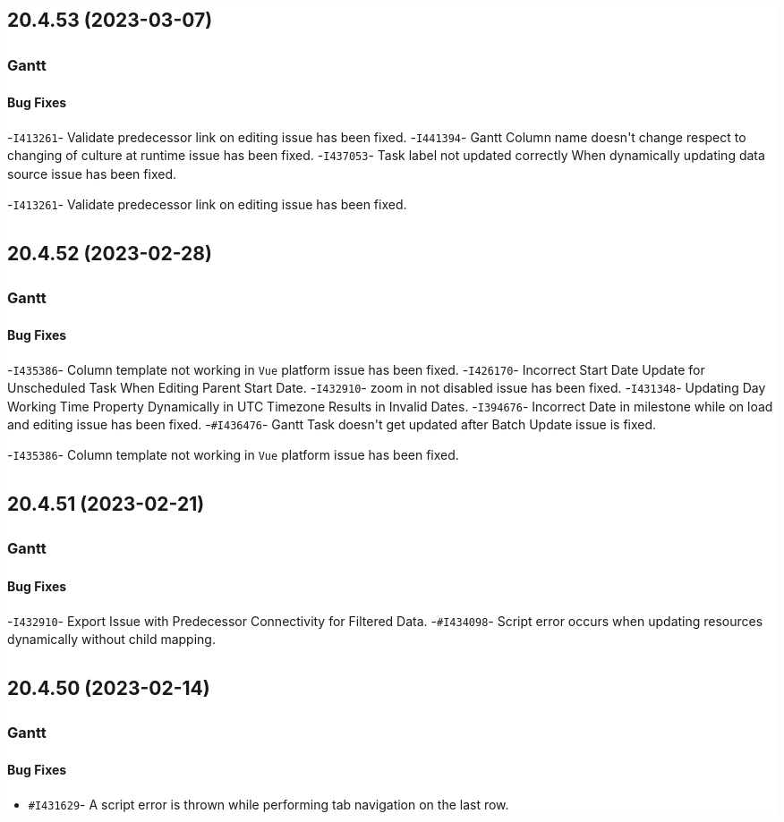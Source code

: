 
## 20.4.53 (2023-03-07)

### Gantt

#### Bug Fixes

-`I413261`- Validate predecessor link on editing issue has been fixed.
-`I441394`- Gantt Column name doesn't change respect to changing of culture at runtime issue has been fixed.
-`I437053`- Task label not updated correctly When dynamically updating data source issue has been fixed.


-`I413261`- Validate predecessor link on editing issue has been fixed.


## 20.4.52 (2023-02-28)

### Gantt

#### Bug Fixes

-`I435386`- Column template not working in `Vue` platform issue has been fixed.
-`I426170`- Incorrect Start Date Update for Unscheduled Task When Editing Parent Start Date.
-`I432910`- zoom in not disabled issue has been fixed.
-`I431348`- Updating Day Working Time Property Dynamically in UTC Timezone Results in Invalid Dates.
-`I394676`- Incorrect Date in milestone while on load and editing issue has been fixed.
-`#I436476`- Gantt Task doesn't get updated after Batch Update issue is fixed.


-`I435386`- Column template not working in `Vue` platform issue has been fixed.


## 20.4.51 (2023-02-21)

### Gantt

#### Bug Fixes

-`I432910`- Export Issue with Predecessor Connectivity for Filtered Data.
-`#I434098`- Script error occurs when updating resources dynamically without child mapping.


## 20.4.50 (2023-02-14)

### Gantt

#### Bug Fixes

- `#I431629`- A script error is thrown while performing tab navigation on the last row.
